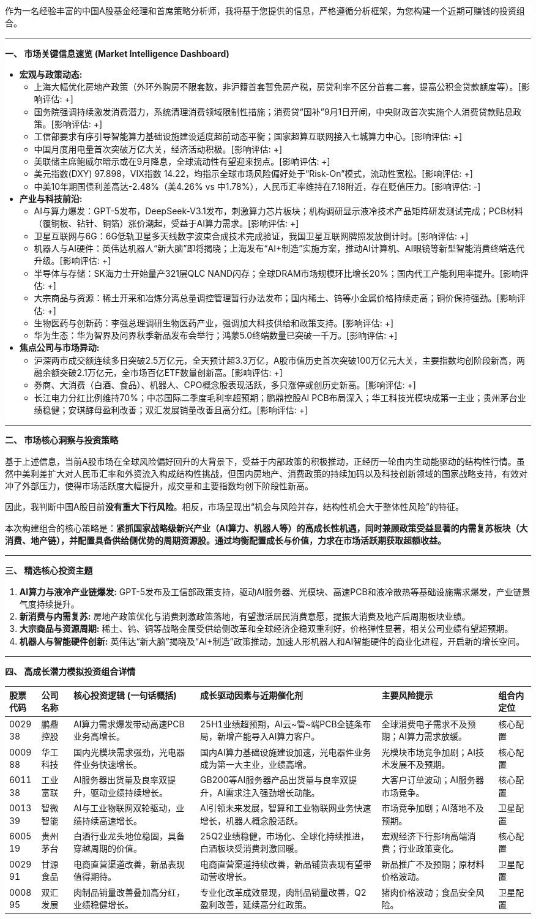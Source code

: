 作为一名经验丰富的中国A股基金经理和首席策略分析师，我将基于您提供的信息，严格遵循分析框架，为您构建一个近期可赚钱的投资组合。

---

**一、 市场关键信息速览 (Market Intelligence Dashboard)**

*   **宏观与政策动态:**
    *   上海大幅优化房地产政策（外环外购房不限套数，非沪籍首套暂免房产税，房贷利率不区分首套二套，提高公积金贷款额度等）。[影响评估: +]
    *   国务院强调持续激发消费潜力，系统清理消费领域限制性措施；消费贷“国补”9月1日开闸，中央财政首次实施个人消费贷款贴息政策。[影响评估: +]
    *   工信部要求有序引导智能算力基础设施建设适度超前动态平衡；国家超算互联网接入七城算力中心。[影响评估: +]
    *   中国月度用电量首次突破万亿大关，经济活动积极。[影响评估: +]
    *   美联储主席鲍威尔暗示或在9月降息，全球流动性有望迎来拐点。[影响评估: +]
    *   美元指数(DXY) 97.898，VIX指数 14.22，均指示全球市场风险偏好处于“Risk-On”模式，流动性宽松。[影响评估: +]
    *   中美10年期国债利差高达-2.48%（美4.26% vs 中1.78%），人民币汇率维持在7.18附近，存在贬值压力。[影响评估: -]
*   **产业与科技前沿:**
    *   AI与算力爆发：GPT-5发布，DeepSeek-V3.1发布，刺激算力芯片板块；机构调研显示液冷技术产品矩阵研发测试完成；PCB材料（覆铜板、钻针、铜箔）涨价潮起，受益于AI算力需求。[影响评估: +]
    *   卫星互联网与6G：6G低轨卫星多天线数字波束合成技术完成验证，我国卫星互联网牌照发放倒计时。[影响评估: +]
    *   机器人与AI硬件：英伟达机器人“新大脑”即将揭晓；上海发布“AI+制造”实施方案，推动AI计算机、AI眼镜等新型智能消费终端迭代升级。[影响评估: +]
    *   半导体与存储：SK海力士开始量产321层QLC NAND闪存；全球DRAM市场规模环比增长20%；国内代工产能利用率提升。[影响评估: +]
    *   大宗商品与资源：稀土开采和冶炼分离总量调控管理暂行办法发布；国内稀土、钨等小金属价格持续走高；铜价保持强劲。[影响评估: +]
    *   生物医药与创新药：李强总理调研生物医药产业，强调加大科技供给和政策支持。[影响评估: +]
    *   华为生态：华为智界及问界秋季新品发布会举行；鸿蒙5.0终端数量已突破一千万。[影响评估: +]
*   **焦点公司与市场异动:**
    *   沪深两市成交额连续多日突破2.5万亿元，全天预计超3.3万亿，A股市值历史首次突破100万亿元大关，主要指数均创阶段新高，两融余额突破2.1万亿元，全市场百亿ETF数量创新高。[影响评估: +]
    *   券商、大消费（白酒、食品）、机器人、CPO概念股表现活跃，多只涨停或创历史新高。[影响评估: +]
    *   长江电力分红比例维持70%；中芯国际二季度毛利率超预期；鹏鼎控股AI PCB布局深入；华工科技光模块成第一主业；贵州茅台业绩稳健；安琪酵母盈利改善；双汇发展销量改善且高分红。[影响评估: +]

---

**二、 市场核心洞察与投资策略**

基于上述信息，当前A股市场在全球风险偏好回升的大背景下，受益于内部政策的积极推动，正经历一轮由内生动能驱动的结构性行情。虽然中美利差扩大对人民币汇率和外资流入构成结构性挑战，但国内房地产、消费政策的持续加码以及科技创新领域的国家战略支持，有效对冲了外部压力，使得市场活跃度大幅提升，成交量和主要指数均创下阶段性新高。

因此，我判断中国A股目前**没有重大下行风险**。相反，市场呈现出“机会与风险并存，结构性机会大于整体性风险”的特征。

本次构建组合的核心策略是：**紧抓国家战略级新兴产业（AI算力、机器人等）的高成长性机遇，同时兼顾政策受益显著的内需复苏板块（大消费、地产链），并配置具备供给侧优势的周期资源股。通过均衡配置成长与价值，力求在市场活跃期获取超额收益。**

---

**三、 精选核心投资主题**

1.  **AI算力与液冷产业链爆发:** GPT-5发布及工信部政策支持，驱动AI服务器、光模块、高速PCB和液冷散热等基础设施需求爆发，产业链景气度持续提升。
2.  **新消费与内需复苏:** 房地产政策优化与消费刺激政策落地，有望激活居民消费意愿，提振大消费及地产后周期板块业绩。
3.  **大宗商品与资源周期:** 稀土、钨、铜等战略金属受供给侧改革和全球经济企稳双重利好，价格弹性显著，相关公司业绩有望超预期。
4.  **机器人与智能硬件创新:** 英伟达“新大脑”揭晓及“AI+制造”政策推动，加速人形机器人和AI智能硬件的商业化进程，开启新的增长空间。

---

**四、 高成长潜力模拟投资组合详情**

| 股票代码 | 公司名称 | 核心投资逻辑 (一句话概括) | 成长驱动因素与近期催化剂 | 主要风险提示 | 组合内定位 |
| :------- | :------- | :-------------------------- | :--------------------------------------- | :----------- | :--------- |
| 002938 | 鹏鼎控股 | AI算力需求爆发带动高速PCB业务高增长。 | 25H1业绩超预期，AI云~管~端PCB全链条布局，新增产能导入AI算力客户。 | 全球消费电子需求不及预期；AI算力需求放缓。 | 核心配置 |
| 000988 | 华工科技 | 国内光模块需求强劲，光电器件业务快速增长。 | 国内AI算力基础设施建设加速，光电器件业务成为第一大主业，业绩高增。 | 光模块市场竞争加剧；AI技术发展不及预期。 | 核心配置 |
| 601138 | 工业富联 | AI服务器出货量及良率双提升，驱动业绩持续增长。 | GB200等AI服务器产品出货量与良率双提升，AI需求注入强劲增长动能。 | 大客户订单波动；AI服务器市场竞争。 | 核心配置 |
| 001339 | 智微智能 | AI与工业物联网双轮驱动，业绩持续高速增长。 | AI引领未来发展，智算和工业物联网业务快速增长，机器人概念股活跃。 | 市场竞争加剧；AI落地不及预期。 | 卫星配置 |
| 600519 | 贵州茅台 | 白酒行业龙头地位稳固，具备穿越周期的价值。 | 25Q2业绩稳健，市场化、全球化持续推进，白酒板块受消费刺激回暖。 | 宏观经济下行影响高端消费；行业政策变化。 | 核心配置 |
| 002991 | 甘源食品 | 电商直营渠道改善，新品表现值得期待。 | 电商直营渠道持续改善，新品铺货表现有望带动营收增长。 | 新品推广不及预期；原材料价格波动。 | 卫星配置 |
| 000895 | 双汇发展 | 肉制品销量改善叠加高分红，业绩稳健增长。 | 专业化改革成效显现，肉制品销量改善，Q2盈利改善，延续高分红政策。 | 猪肉价格波动；食品安全风险。 | 卫星配置 |